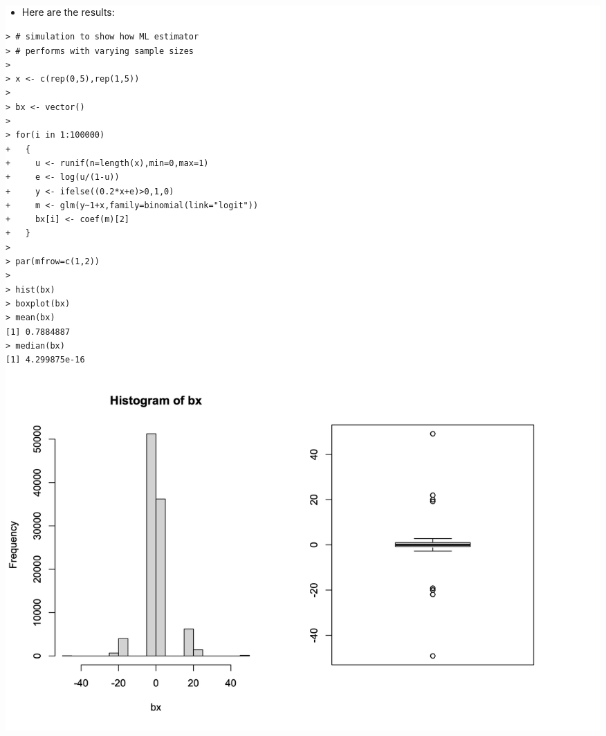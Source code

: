 * Here are the results:

```rout
> # simulation to show how ML estimator 
> # performs with varying sample sizes
> 
> x <- c(rep(0,5),rep(1,5))
> 
> bx <- vector()
> 
> for(i in 1:100000)
+   {
+     u <- runif(n=length(x),min=0,max=1)
+     e <- log(u/(1-u))
+     y <- ifelse((0.2*x+e)>0,1,0)
+     m <- glm(y~1+x,family=binomial(link="logit"))
+     bx[i] <- coef(m)[2]
+   }
> 
> par(mfrow=c(1,2))
> 
> hist(bx)
> boxplot(bx)
> mean(bx)
[1] 0.7884887
> median(bx)
[1] 4.299875e-16
```

<p align="left">
<img src="/gfiles/bx1.png" width="800px">
</p>
